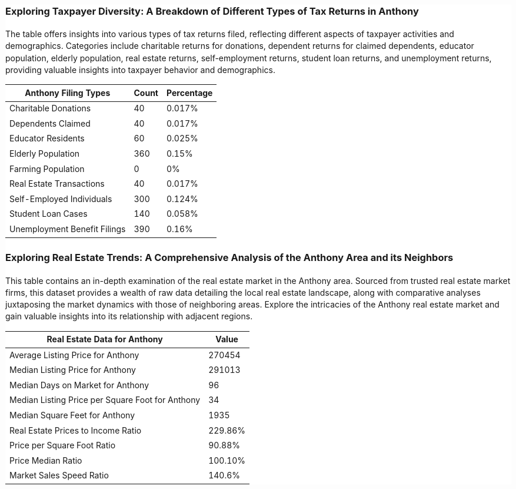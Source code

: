 ### Exploring Taxpayer Diversity: A Breakdown of Different Types of Tax Returns in Anthony

The table offers insights into various types of tax returns filed, reflecting different aspects of taxpayer activities and demographics. Categories include charitable returns for donations, dependent returns for claimed dependents, educator population, elderly population, real estate returns, self-employment returns, student loan returns, and unemployment returns, providing valuable insights into taxpayer behavior and demographics.

| Anthony Filing Types                    | Count | Percentage |
|--------------------------------------|-------|------------|
| Charitable Donations                 | 40 | 0.017% |
| Dependents Claimed                   | 40 | 0.017% |
| Educator Residents                   | 60 | 0.025% |
| Elderly Population                   | 360 | 0.15% |
| Farming Population                   | 0 | 0% |
| Real Estate Transactions             | 40 | 0.017% |
| Self-Employed Individuals            | 300 | 0.124% |
| Student Loan Cases                   | 140 | 0.058% |
| Unemployment Benefit Filings         | 390 | 0.16% |

### Exploring Real Estate Trends: A Comprehensive Analysis of the Anthony Area and its Neighbors

This table contains an in-depth examination of the real estate market in the Anthony area. Sourced from trusted real estate market firms, this dataset provides a wealth of raw data detailing the local real estate landscape, along with comparative analyses juxtaposing the market dynamics with those of neighboring areas. Explore the intricacies of the Anthony real estate market and gain valuable insights into its relationship with adjacent regions.


| Real Estate Data for Anthony                       | Value    |
|------------------------------------------------|----------|
| Average Listing Price for Anthony               | 270454 |
| Median Listing Price for Anthony                | 291013 |
| Median Days on Market for Anthony               | 96 |
| Median Listing Price per Square Foot for Anthony| 34 |
| Median Square Feet for Anthony                  | 1935 |
| Real Estate Prices to Income Ratio           | 229.86% |
| Price per Square Foot Ratio                  | 90.88% |
| Price Median Ratio                           | 100.10% |
| Market Sales Speed Ratio                     | 140.6% |
